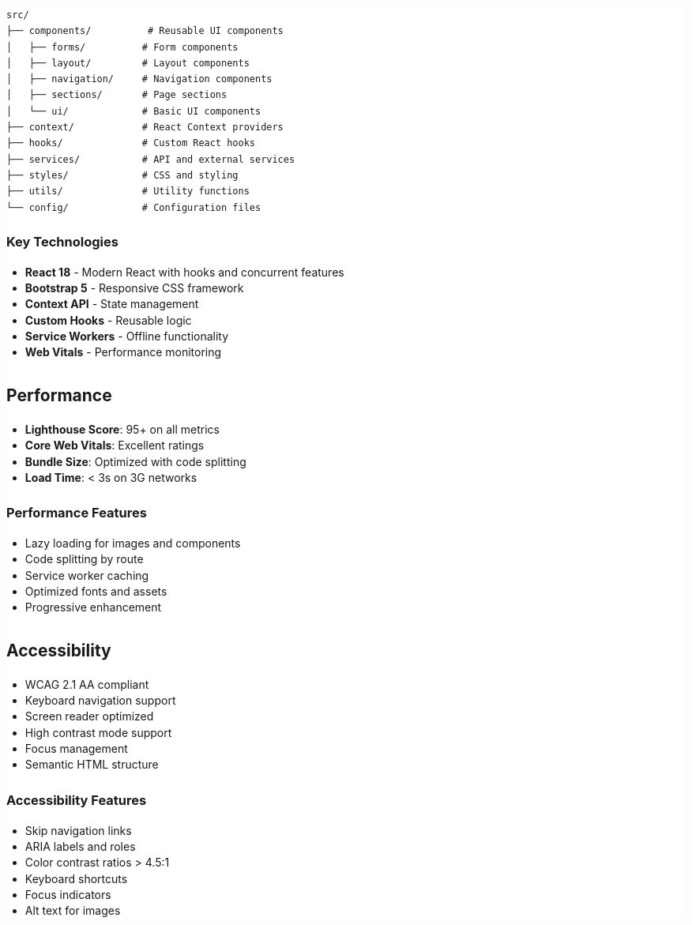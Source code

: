 ```
src/
├── components/          # Reusable UI components
│   ├── forms/          # Form components
│   ├── layout/         # Layout components
│   ├── navigation/     # Navigation components
│   ├── sections/       # Page sections
│   └── ui/             # Basic UI components
├── context/            # React Context providers
├── hooks/              # Custom React hooks
├── services/           # API and external services
├── styles/             # CSS and styling
├── utils/              # Utility functions
└── config/             # Configuration files
```

### Key Technologies

- **React 18** - Modern React with hooks and concurrent features
- **Bootstrap 5** - Responsive CSS framework
- **Context API** - State management
- **Custom Hooks** - Reusable logic
- **Service Workers** - Offline functionality
- **Web Vitals** - Performance monitoring

## Performance

- **Lighthouse Score**: 95+ on all metrics
- **Core Web Vitals**: Excellent ratings
- **Bundle Size**: Optimized with code splitting
- **Load Time**: < 3s on 3G networks

### Performance Features

- Lazy loading for images and components
- Code splitting by route
- Service worker caching
- Optimized fonts and assets
- Progressive enhancement

## Accessibility

- WCAG 2.1 AA compliant
- Keyboard navigation support
- Screen reader optimized
- High contrast mode support
- Focus management
- Semantic HTML structure

### Accessibility Features

- Skip navigation links
- ARIA labels and roles
- Color contrast ratios > 4.5:1
- Keyboard shortcuts
- Focus indicators
- Alt text for images
